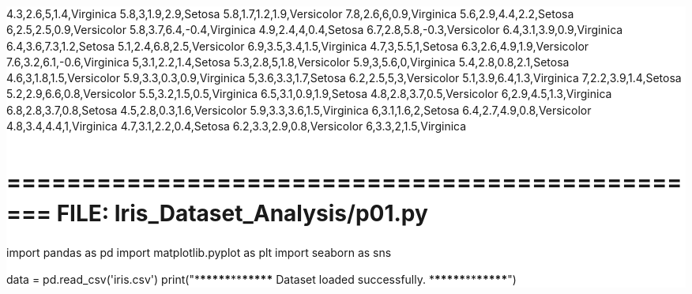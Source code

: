 4.3,2.6,5,1.4,Virginica
5.8,3,1.9,2.9,Setosa
5.8,1.7,1.2,1.9,Versicolor
7.8,2.6,6,0.9,Virginica
5.6,2.9,4.4,2.2,Setosa
6,2.5,2.5,0.9,Versicolor
5.8,3.7,6.4,-0.4,Virginica
4.9,2.4,4,0.4,Setosa
6.7,2.8,5.8,-0.3,Versicolor
6.4,3.1,3.9,0.9,Virginica
6.4,3.6,7.3,1.2,Setosa
5.1,2.4,6.8,2.5,Versicolor
6.9,3.5,3.4,1.5,Virginica
4.7,3,5.5,1,Setosa
6.3,2.6,4.9,1.9,Versicolor
7.6,3.2,6.1,-0.6,Virginica
5,3.1,2.2,1.4,Setosa
5.3,2.8,5,1.8,Versicolor
5.9,3,5.6,0,Virginica
5.4,2.8,0.8,2.1,Setosa
4.6,3,1.8,1.5,Versicolor
5.9,3.3,0.3,0.9,Virginica
5,3.6,3.3,1.7,Setosa
6.2,2.5,5,3,Versicolor
5.1,3.9,6.4,1.3,Virginica
7,2.2,3.9,1.4,Setosa
5.2,2.9,6.6,0.8,Versicolor
5.5,3.2,1.5,0.5,Virginica
6.5,3.1,0.9,1.9,Setosa
4.8,2.8,3.7,0.5,Versicolor
6,2.9,4.5,1.3,Virginica
6.8,2.8,3.7,0.8,Setosa
4.5,2.8,0.3,1.6,Versicolor
5.9,3.3,3.6,1.5,Virginica
6,3.1,1.6,2,Setosa
6.4,2.7,4.9,0.8,Versicolor
4.8,3.4,4.4,1,Virginica
4.7,3.1,2.2,0.4,Setosa
6.2,3.3,2.9,0.8,Versicolor
6,3.3,2,1.5,Virginica

================================================
FILE: Iris_Dataset_Analysis/p01.py
================================================
import pandas as pd
import matplotlib.pyplot as plt
import seaborn as sns

data = pd.read_csv('iris.csv')
print("\***\*\*\*\*\***\*\***\*\*\*\*\*** Dataset loaded successfully. \***\*\*\*\*\***\*\***\*\*\*\*\***")
